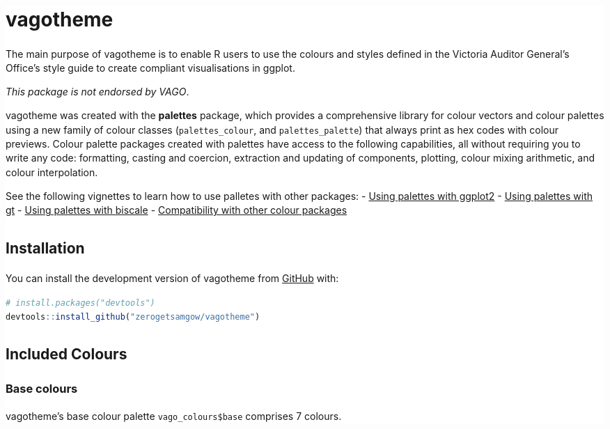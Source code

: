 


# vagotheme




The main purpose of vagotheme is to enable R users to use the colours
and styles defined in the Victoria Auditor General’s Office’s style
guide to create compliant visualisations in ggplot.

*This package is not endorsed by VAGO*.

vagotheme was created with the **palettes** package, which provides a
comprehensive library for colour vectors and colour palettes using a new
family of colour classes (`palettes_colour`, and `palettes_palette`)
that always print as hex codes with colour previews. Colour palette
packages created with palettes have access to the following
capabilities, all without requiring you to write any code: formatting,
casting and coercion, extraction and updating of components, plotting,
colour mixing arithmetic, and colour interpolation.

See the following vignettes to learn how to use palletes with other
packages: - [Using palettes with
ggplot2](https://mccarthy-m-g.github.io/palettes/articles/ggplot2.html) -
[Using palettes with
gt](https://mccarthy-m-g.github.io/palettes/articles/gt.html) - [Using
palettes with
biscale](https://mccarthy-m-g.github.io/palettes/articles/biscale.html) -
[Compatibility with other colour
packages](https://mccarthy-m-g.github.io/palettes/articles/compatibility.html)

## Installation

You can install the development version of vagotheme from
[GitHub](https://github.com/) with:

``` r
# install.packages("devtools")
devtools::install_github("zerogetsamgow/vagotheme")
```

## Included Colours

### Base colours

vagotheme’s base colour palette `vago_colours$base` comprises 7 colours.

